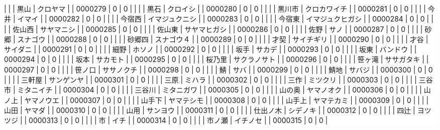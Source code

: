|  |  | 黒山 | クロヤマ |  | 0000279 | 0 | 0 |
|  |  | 黒石 | クロイシ |  | 0000280 | 0 | 0 |
|  |  | 黒川市 | クロカワイチ |  | 0000281 | 0 | 0 |
|  |  | 今井 | イマイ |  | 0000282 | 0 | 0 |
|  |  | 今宿西 | イマジュクニシ |  | 0000283 | 0 | 0 |
|  |  | 今宿東 | イマジュクヒガシ |  | 0000284 | 0 | 0 |
|  |  | 佐山西 | サヤマニシ |  | 0000285 | 0 | 0 |
|  |  | 佐山東 | サヤマヒガシ |  | 0000286 | 0 | 0 |
|  |  | 佐野 | サノ |  | 0000287 | 0 | 0 |
|  |  | 砂郷 | スナゴウ |  | 0000288 | 0 | 0 |
|  |  | 砂郷四 | スナゴウ４ |  | 0000289 | 0 | 0 |
|  |  | 才契 | サイチギリ |  | 0000290 | 0 | 0 |
|  |  | 才谷 | サイダニ |  | 0000291 | 0 | 0 |
|  |  | 細野 | ホソノ |  | 0000292 | 0 | 0 |
|  |  | 坂手 | サカデ |  | 0000293 | 0 | 0 |
|  |  | 坂東 | バンドウ |  | 0000294 | 0 | 0 |
|  |  | 坂本 | サカモト |  | 0000295 | 0 | 0 |
|  |  | 桜乃里 | サクラノサト |  | 0000296 | 0 | 0 |
|  |  | 笹ヶ滝 | ササガタキ |  | 0000297 | 0 | 0 |
|  |  | 笹ノ口 | ササノクチ |  | 0000298 | 0 | 0 |
|  |  | 鯖 | サバ |  | 0000299 | 0 | 0 |
|  |  | 鯖地 | サバジ |  | 0000300 | 0 | 0 |
|  |  | 三軒屋 | サンゲンヤ |  | 0000301 | 0 | 0 |
|  |  | 三原 | ミハラ |  | 0000302 | 0 | 0 |
|  |  | 三作 | ミツクリ |  | 0000303 | 0 | 0 |
|  |  | 三谷市 | ミタニイチ |  | 0000304 | 0 | 0 |
|  |  | 三谷川 | ミタニガワ |  | 0000305 | 0 | 0 |
|  |  | 山の奥 | ヤマノオク |  | 0000306 | 0 | 0 |
|  |  | 山ノ上 | ヤマノウエ |  | 0000307 | 0 | 0 |
|  |  | 山手下 | ヤマテシモ |  | 0000308 | 0 | 0 |
|  |  | 山手上 | ヤマテカミ |  | 0000309 | 0 | 0 |
|  |  | 山田 | ヤマダ |  | 0000310 | 0 | 0 |
|  |  | 山用 | サンヨウ |  | 0000311 | 0 | 0 |
|  |  | 仕出ノ木 | シデノキ |  | 0000312 | 0 | 0 |
|  |  | 四辻 | ヨツツジ |  | 0000313 | 0 | 0 |
|  |  | 市 | イチ |  | 0000314 | 0 | 0 |
|  |  | 市ノ瀬 | イチノセ |  | 0000315 | 0 | 0 |